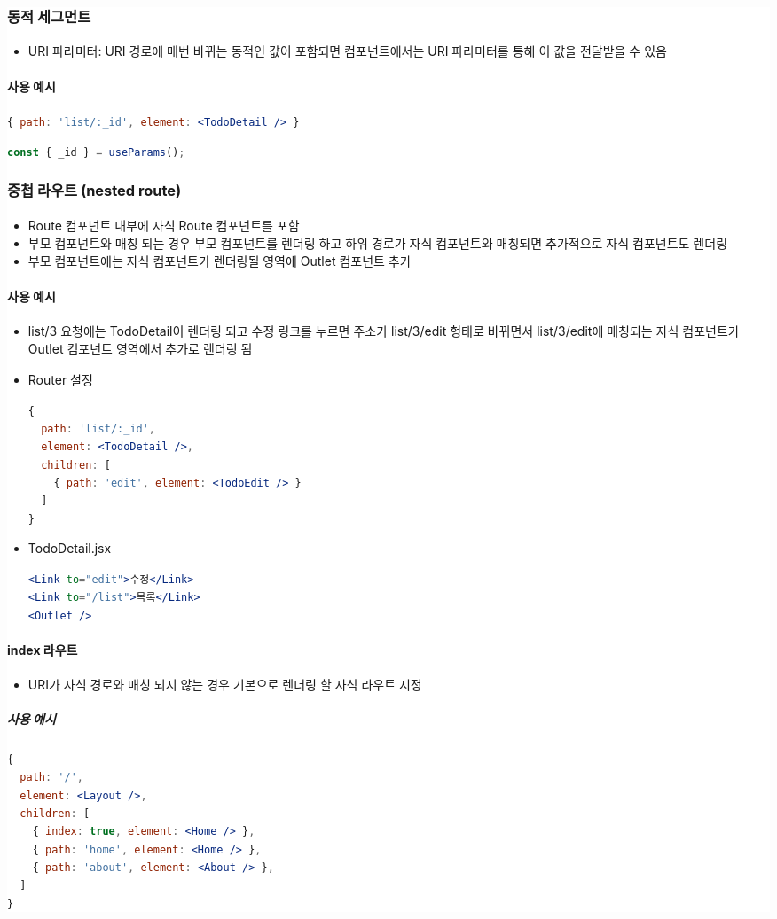 ### 동적 세그먼트

- URI 파라미터: URI 경로에 매번 바뀌는 동적인 값이 포함되면 컴포넌트에서는 URI 파라미터를 통해 이 값을 전달받을 수 있음

#### 사용 예시

```jsx
{ path: 'list/:_id', element: <TodoDetail /> }
```

```jsx
const { _id } = useParams();
```

### 중첩 라우트 (nested route)

- Route 컴포넌트 내부에 자식 Route 컴포넌트를 포함
- 부모 컴포넌트와 매칭 되는 경우 부모 컴포넌트를 렌더링 하고 하위 경로가 자식 컴포넌트와 매칭되면 추가적으로 자식 컴포넌트도 렌더링
- 부모 컴포넌트에는 자식 컴포넌트가 렌더링될 영역에 Outlet 컴포넌트 추가

#### 사용 예시

- list/3 요청에는 TodoDetail이 렌더링 되고 수정 링크를 누르면 주소가 list/3/edit 형태로 바뀌면서 list/3/edit에 매칭되는 자식 컴포넌트가 Outlet 컴포넌트 영역에서 추가로 렌더링 됨
- Router 설정

  ```jsx
  {
    path: 'list/:_id',
    element: <TodoDetail />,
    children: [
      { path: 'edit', element: <TodoEdit /> }
    ]
  }
  ```

- TodoDetail.jsx
  ```jsx
  <Link to="edit">수정</Link>
  <Link to="/list">목록</Link>
  <Outlet />
  ```

#### index 라우트

- URI가 자식 경로와 매칭 되지 않는 경우 기본으로 렌더링 할 자식 라우트 지정

##### 사용 예시

```jsx
{
  path: '/',
  element: <Layout />,
  children: [
    { index: true, element: <Home /> },
    { path: 'home', element: <Home /> },
    { path: 'about', element: <About /> },
  ]
}
```
